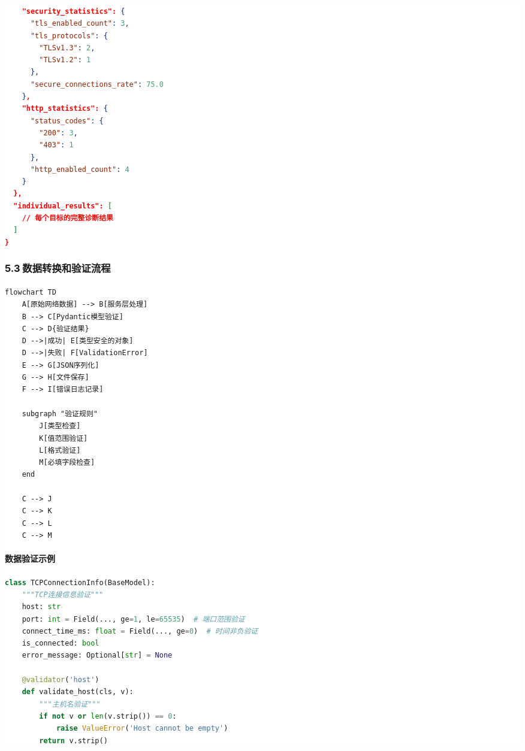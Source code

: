 ```json
    "security_statistics": {
      "tls_enabled_count": 3,
      "tls_protocols": {
        "TLSv1.3": 2,
        "TLSv1.2": 1
      },
      "secure_connections_rate": 75.0
    },
    "http_statistics": {
      "status_codes": {
        "200": 3,
        "403": 1
      },
      "http_enabled_count": 4
    }
  },
  "individual_results": [
    // 每个目标的完整诊断结果
  ]
}
```

### 5.3 数据转换和验证流程

```mermaid
flowchart TD
    A[原始网络数据] --> B[服务层处理]
    B --> C[Pydantic模型验证]
    C --> D{验证结果}
    D -->|成功| E[类型安全的对象]
    D -->|失败| F[ValidationError]
    E --> G[JSON序列化]
    G --> H[文件保存]
    F --> I[错误日志记录]

    subgraph "验证规则"
        J[类型检查]
        K[值范围验证]
        L[格式验证]
        M[必填字段检查]
    end

    C --> J
    C --> K
    C --> L
    C --> M
```

#### 数据验证示例
```python
class TCPConnectionInfo(BaseModel):
    """TCP连接信息验证"""
    host: str
    port: int = Field(..., ge=1, le=65535)  # 端口范围验证
    connect_time_ms: float = Field(..., ge=0)  # 时间非负验证
    is_connected: bool
    error_message: Optional[str] = None

    @validator('host')
    def validate_host(cls, v):
        """主机名验证"""
        if not v or len(v.strip()) == 0:
            raise ValueError('Host cannot be empty')
        return v.strip()
```
